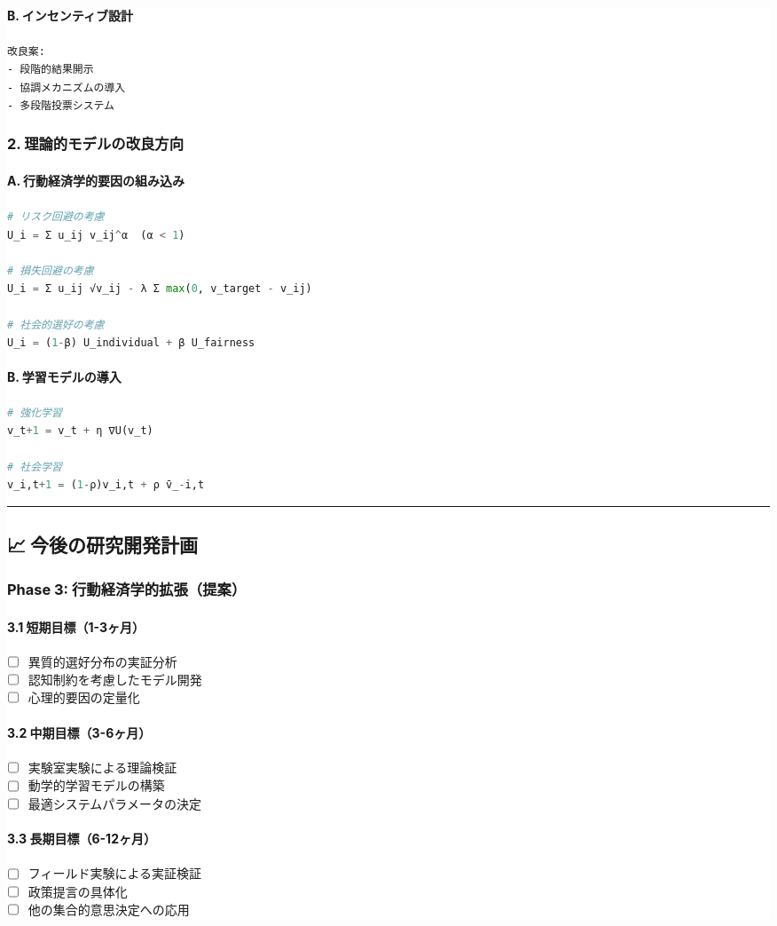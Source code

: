 #### B. インセンティブ設計
```
改良案:
- 段階的結果開示
- 協調メカニズムの導入
- 多段階投票システム
```

### 2. 理論的モデルの改良方向

#### A. 行動経済学的要因の組み込み
```python
# リスク回避の考慮
U_i = Σ u_ij v_ij^α  (α < 1)

# 損失回避の考慮  
U_i = Σ u_ij √v_ij - λ Σ max(0, v_target - v_ij)

# 社会的選好の考慮
U_i = (1-β) U_individual + β U_fairness
```

#### B. 学習モデルの導入
```python
# 強化学習
v_t+1 = v_t + η ∇U(v_t)

# 社会学習  
v_i,t+1 = (1-ρ)v_i,t + ρ v̄_-i,t
```

---

## 📈 今後の研究開発計画

### Phase 3: 行動経済学的拡張（提案）

#### 3.1 短期目標（1-3ヶ月）
- [ ] 異質的選好分布の実証分析
- [ ] 認知制約を考慮したモデル開発
- [ ] 心理的要因の定量化

#### 3.2 中期目標（3-6ヶ月）
- [ ] 実験室実験による理論検証
- [ ] 動学的学習モデルの構築
- [ ] 最適システムパラメータの決定

#### 3.3 長期目標（6-12ヶ月）
- [ ] フィールド実験による実証検証
- [ ] 政策提言の具体化
- [ ] 他の集合的意思決定への応用
